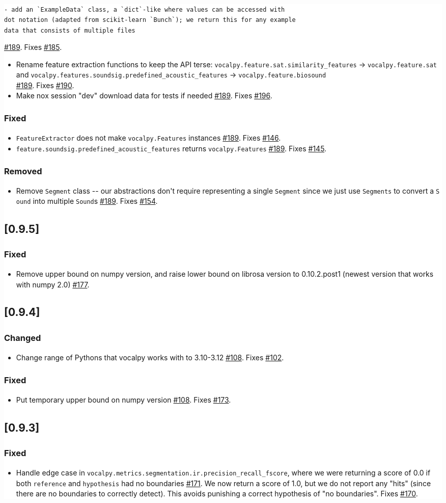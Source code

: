     - add an `ExampleData` class, a `dict`-like where values can be accessed with 
    dot notation (adapted from scikit-learn `Bunch`); we return this for any example
    data that consists of multiple files
  [#189](https://github.com/vocalpy/vocalpy/pull/189).
  Fixes [#185](https://github.com/vocalpy/vocalpy/issues/185).
- Rename feature extraction functions to keep the API terse:
  `vocalpy.feature.sat.similarity_features` -> `vocalpy.feature.sat` and 
  `vocalpy.features.soundsig.predefined_acoustic_features` -> `vocalpy.feature.biosound`  
  [#189](https://github.com/vocalpy/vocalpy/pull/189).
  Fixes [#190](https://github.com/vocalpy/vocalpy/issues/190).
- Make nox session "dev" download data for tests if needed
  [#189](https://github.com/vocalpy/vocalpy/pull/189).
  Fixes [#196](https://github.com/vocalpy/vocalpy/issues/196).

### Fixed
- `FeatureExtractor` does not make `vocalpy.Features` instances
  [#189](https://github.com/vocalpy/vocalpy/pull/189).
  Fixes [#146](https://github.com/vocalpy/vocalpy/issues/146).
- `feature.soundsig.predefined_acoustic_features` returns `vocalpy.Features`
  [#189](https://github.com/vocalpy/vocalpy/pull/189).
  Fixes [#145](https://github.com/vocalpy/vocalpy/issues/145).

### Removed
- Remove `Segment` class -- our abstractions don't require representing a single `Segment`
  since we just use `Segments` to convert a `Sound` into multiple `Sound`s
  [#189](https://github.com/vocalpy/vocalpy/pull/189).
  Fixes [#154](https://github.com/vocalpy/vocalpy/issues/154).

## [0.9.5]
### Fixed
- Remove upper bound on numpy version, and 
  raise lower bound on librosa version to 0.10.2.post1
  (newest version that works with numpy 2.0)
  [#177](https://github.com/vocalpy/vocalpy/pull/177).

## [0.9.4]
### Changed
- Change range of Pythons that vocalpy works with to 3.10-3.12
  [#108](https://github.com/vocalpy/vocalpy/pull/108).
  Fixes [#102](https://github.com/vocalpy/vocalpy/issues/102).

### Fixed
- Put temporary upper bound on numpy version
  [#108](https://github.com/vocalpy/vocalpy/pull/108).
  Fixes [#173](https://github.com/vocalpy/vocalpy/issues/173).

## [0.9.3]
### Fixed
- Handle edge case in `vocalpy.metrics.segmentation.ir.precision_recall_fscore`, 
  where we were returning a score of 0.0 if both `reference` and `hypothesis` had no
  boundaries [#171](https://github.com/vocalpy/vocalpy/pull/171).
  We now return a score of 1.0, but we do not report any "hits"
  (since there are no boundaries to correctly detect).
  This avoids punishing a correct hypothesis of "no boundaries".
  Fixes [#170](https://github.com/vocalpy/vocalpy/issues/170).
